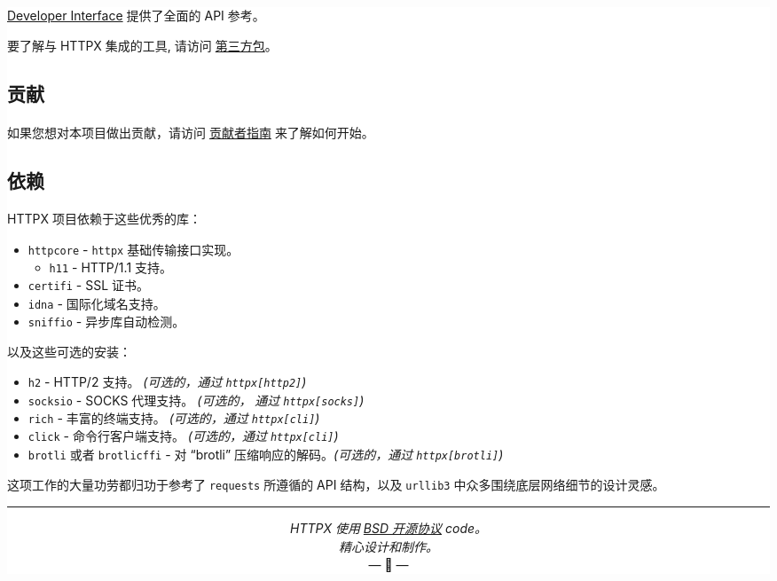 [Developer Interface](https://www.python-httpx.org/api/) 提供了全面的 API 参考。

要了解与 HTTPX 集成的工具, 请访问 [第三方包](https://www.python-httpx.org/third_party_packages/)。

## 贡献

如果您想对本项目做出贡献，请访问 [贡献者指南](https://www.python-httpx.org/contributing/) 来了解如何开始。

## 依赖

HTTPX 项目依赖于这些优秀的库：

* `httpcore` - `httpx` 基础传输接口实现。
  * `h11` - HTTP/1.1 支持。
* `certifi` - SSL 证书。
* `idna` - 国际化域名支持。
* `sniffio` - 异步库自动检测。

以及这些可选的安装：

* `h2` - HTTP/2 支持。 *(可选的，通过 `httpx[http2]`)*
* `socksio` - SOCKS 代理支持。 *(可选的， 通过 `httpx[socks]`)*
* `rich` - 丰富的终端支持。 *(可选的，通过 `httpx[cli]`)*
* `click` - 命令行客户端支持。 *(可选的，通过 `httpx[cli]`)*
* `brotli` 或者 `brotlicffi` - 对 “brotli” 压缩响应的解码。*(可选的，通过 `httpx[brotli]`)*

这项工作的大量功劳都归功于参考了 `requests` 所遵循的 API 结构，以及 `urllib3` 中众多围绕底层网络细节的设计灵感。

---

<p align="center"><i>HTTPX 使用 <a href="https://github.com/encode/httpx/blob/master/LICENSE.md">BSD 开源协议</a> code。<br/>精心设计和制作。</i><br/>&mdash; 🦋 &mdash;</p>
